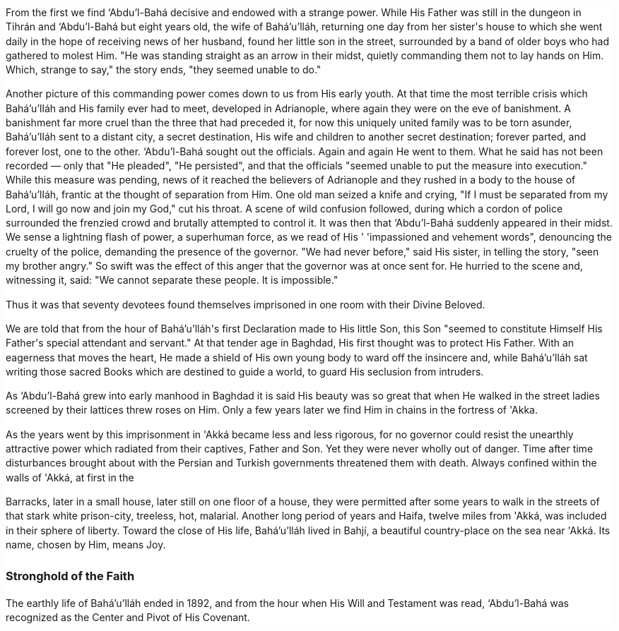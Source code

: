From the first we find ‘Abdu’l-Bahá decisive and endowed with a strange power. While His Father was still in the dungeon in Tihrán and ‘Abdu’l-Bahá but eight years old, the wife of Bahá’u’lláh, returning one day from her sister's house to which she went daily in the hope of receiving news of her husband, found her little son in the street, surrounded by a band of older boys who had gathered to molest Him. "He was standing straight as an arrow in their midst, quietly commanding them not to lay hands on Him. Which, strange to say," the story ends, "they seemed unable to do."

Another picture of this commanding power comes down to us from His early youth. At that time the most terrible crisis which Bahá’u’lláh and His family ever had to meet, developed in Adrianople, where again they were on the eve of banishment. A banishment far more cruel than the three that had preceded it, for now this uniquely united family was to be torn asunder, Bahá’u’lláh sent to a distant city, a secret destination, His wife and children to another secret destination; forever parted, and forever lost, one to the other. ‘Abdu’l-Bahá sought out the officials. Again and again He went to them. What he said has not been recorded — only that "He pleaded", "He persisted", and that the officials "seemed unable to put the measure into execution." While this measure was pending, news of it reached the believers of Adrianople and they rushed in a body to the house of Bahá’u’lláh, frantic at the thought of separation from Him. One old man seized a knife and crying, "If I must be separated from my Lord, I will go now and join my God," cut his throat. A scene of wild confusion followed, during which a cordon of police surrounded the frenzied crowd and brutally attempted to control it. It was then that ‘Abdu’l-Bahá suddenly appeared in their midst. We sense a lightning flash of power, a superhuman force, as we read of His ' 'impassioned and vehement words", denouncing the cruelty of the police, demanding the presence of the governor. "We had never before," said His sister, in telling the story, "seen my brother angry." So swift was the effect of this anger that the governor was at once sent for. He hurried to the scene and, witnessing it, said: "We cannot separate these people. It is impossible."

Thus it was that seventy devotees found themselves imprisoned in one room with their Divine Beloved.

We are told that from the hour of Bahá’u’lláh's first Declaration made to His little Son, this Son "seemed to constitute Himself His Father's special attendant and servant." At that tender age in Baghdad, His first thought was to protect His Father. With an eagerness that moves the heart, He made a shield of His own young body to ward off the insincere and, while Bahá’u’lláh sat writing those sacred Books which are destined to guide a world, to guard His seclusion from intruders.

As ‘Abdu’l-Bahá grew into early manhood in Baghdad it is said His beauty was so great that when He walked in the street ladies screened by their lattices threw roses on Him. Only a few years later we find Him in chains in the fortress of 'Akka.

As the years went by this imprisonment in 'Akká became less and less rigorous, for no governor could resist the unearthly attractive power which radiated from their captives, Father and Son. Yet they were never wholly out of danger. Time after time disturbances brought about with the Persian and Turkish governments threatened them with death. Always confined within the walls of 'Akká, at first in the

Barracks, later in a small house, later still on one floor of a house, they were permitted after some years to walk in the streets of that stark white prison-city, treeless, hot, malarial. Another long period of years and Haifa, twelve miles from 'Akká, was included in their sphere of liberty. Toward the close of His life, Bahá’u’lláh lived in Bahjí, a beautiful country-place on the sea near 'Akká. Its name, chosen by Him, means Joy.

### Stronghold of the Faith

The earthly life of Bahá’u’lláh ended in 1892, and from the hour when His Will and Testament was read, ‘Abdu’l-Bahá was recognized as the Center and Pivot of His Covenant.
